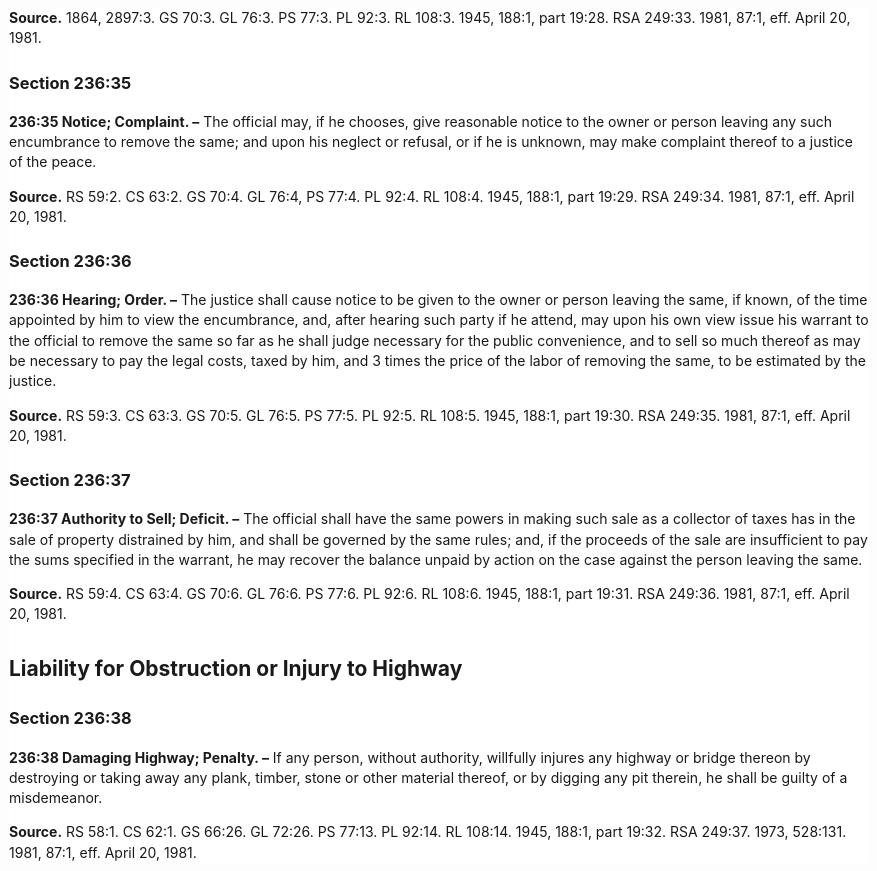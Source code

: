 **Source.** 1864, 2897:3. GS 70:3. GL 76:3. PS 77:3. PL 92:3. RL 108:3.
1945, 188:1, part 19:28. RSA 249:33. 1981, 87:1, eff. April 20, 1981.

### Section 236:35

 **236:35 Notice; Complaint. –** The official may, if he chooses,
give reasonable notice to the owner or person leaving any such
encumbrance to remove the same; and upon his neglect or refusal, or if
he is unknown, may make complaint thereof to a justice of the peace.

**Source.** RS 59:2. CS 63:2. GS 70:4. GL 76:4, PS 77:4. PL 92:4. RL
108:4. 1945, 188:1, part 19:29. RSA 249:34. 1981, 87:1, eff. April 20,
1981.

### Section 236:36

 **236:36 Hearing; Order. –** The justice shall cause notice to be
given to the owner or person leaving the same, if known, of the time
appointed by him to view the encumbrance, and, after hearing such party
if he attend, may upon his own view issue his warrant to the official to
remove the same so far as he shall judge necessary for the public
convenience, and to sell so much thereof as may be necessary to pay the
legal costs, taxed by him, and 3 times the price of the labor of
removing the same, to be estimated by the justice.

**Source.** RS 59:3. CS 63:3. GS 70:5. GL 76:5. PS 77:5. PL 92:5. RL
108:5. 1945, 188:1, part 19:30. RSA 249:35. 1981, 87:1, eff. April 20,
1981.

### Section 236:37

 **236:37 Authority to Sell; Deficit. –** The official shall have the
same powers in making such sale as a collector of taxes has in the sale
of property distrained by him, and shall be governed by the same rules;
and, if the proceeds of the sale are insufficient to pay the sums
specified in the warrant, he may recover the balance unpaid by action on
the case against the person leaving the same.

**Source.** RS 59:4. CS 63:4. GS 70:6. GL 76:6. PS 77:6. PL 92:6. RL
108:6. 1945, 188:1, part 19:31. RSA 249:36. 1981, 87:1, eff. April 20,
1981.

Liability for Obstruction or Injury to Highway
----------------------------------------------

### Section 236:38

 **236:38 Damaging Highway; Penalty. –** If any person, without
authority, willfully injures any highway or bridge thereon by destroying
or taking away any plank, timber, stone or other material thereof, or by
digging any pit therein, he shall be guilty of a misdemeanor.

**Source.** RS 58:1. CS 62:1. GS 66:26. GL 72:26. PS 77:13. PL 92:14. RL
108:14. 1945, 188:1, part 19:32. RSA 249:37. 1973, 528:131. 1981, 87:1,
eff. April 20, 1981.
